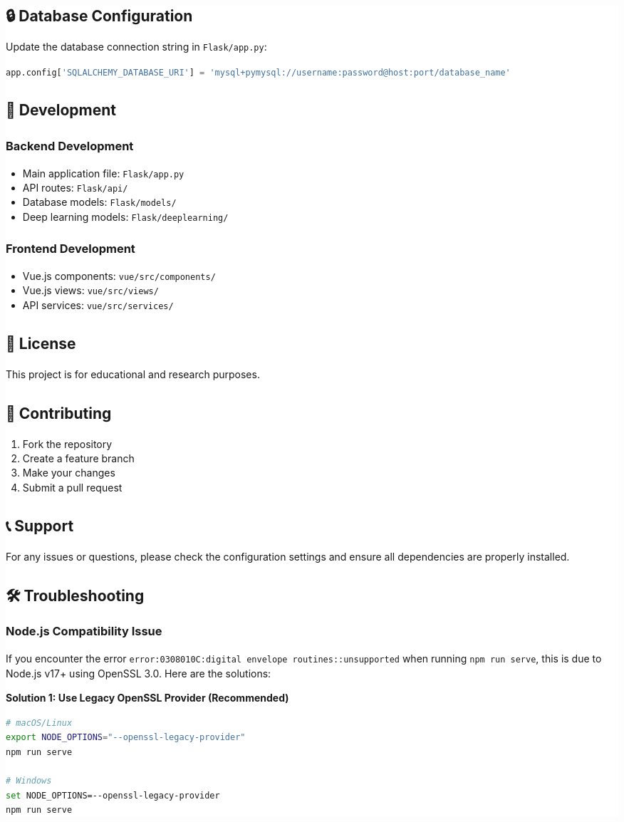 ## 🔒 Database Configuration

Update the database connection string in `Flask/app.py`:

```python
app.config['SQLALCHEMY_DATABASE_URI'] = 'mysql+pymysql://username:password@host:port/database_name'
```

## 🎯 Development

### Backend Development
- Main application file: `Flask/app.py`
- API routes: `Flask/api/`
- Database models: `Flask/models/`
- Deep learning models: `Flask/deeplearning/`

### Frontend Development
- Vue.js components: `vue/src/components/`
- Vue.js views: `vue/src/views/`
- API services: `vue/src/services/`

## 📝 License

This project is for educational and research purposes.

## 🤝 Contributing

1. Fork the repository
2. Create a feature branch
3. Make your changes
4. Submit a pull request

## 📞 Support

For any issues or questions, please check the configuration settings and ensure all dependencies are properly installed.

## 🛠 Troubleshooting

### Node.js Compatibility Issue

If you encounter the error `error:0308010C:digital envelope routines::unsupported` when running `npm run serve`, this is due to Node.js v17+ using OpenSSL 3.0. Here are the solutions:

**Solution 1: Use Legacy OpenSSL Provider (Recommended)**
```bash
# macOS/Linux
export NODE_OPTIONS="--openssl-legacy-provider"
npm run serve

# Windows
set NODE_OPTIONS=--openssl-legacy-provider
npm run serve
```
